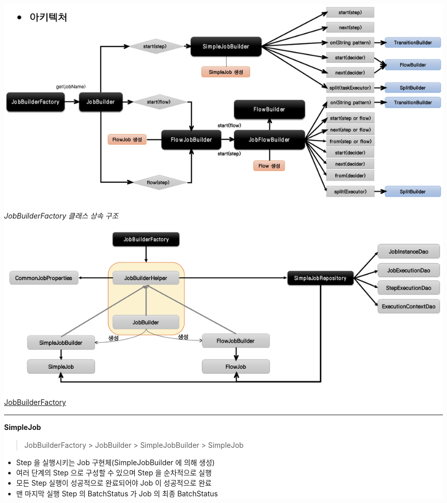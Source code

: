 ![Result](https://github.com/jihunparkme/jihunparkme.github.io/blob/master/post_img/spring-batch/jobBuilderFactory.png?raw=true 'Result')

*JobBuilderFactory 클래스 상속 구조*

![Result](https://github.com/jihunparkme/jihunparkme.github.io/blob/master/post_img/spring-batch/jobBuilderFactory-structure.png?raw=true 'Result')

[JobBuilderFactory](https://github.com/jihunparkme/Inflearn-Spring-Batch/commit/baa8b5448fc88c2f1b744429f62f3e84dfd45828a)

---

**SimpleJob**

> JobBuilderFactory > JobBuilder > SimpleJobBuilder > SimpleJob

- Step 을 실행시키는 Job 구현체(SimpleJobBuilder 에 의해 생성)
- 여러 단계의 Step 으로 구성할 수 있으며 Step 을 순차적으로 실행
- 모든 Step 실행이 성공적으로 완료되어야 Job 이 성공적으로 완료
- 맨 마지막 실행 Step 의 BatchStatus 가 Job 의 최종 BatchStatus
